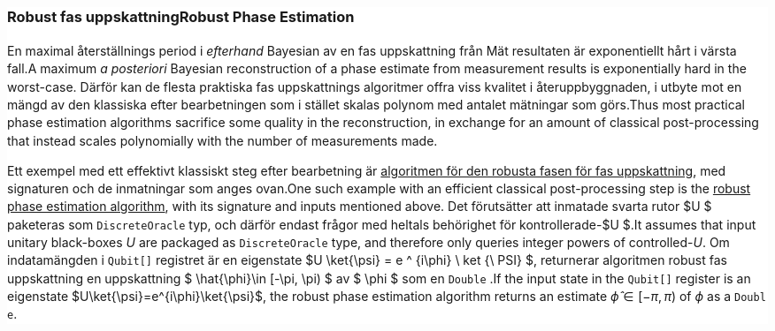 ### <a name="robust-phase-estimation"></a><span data-ttu-id="be8b4-168">Robust fas uppskattning</span><span class="sxs-lookup"><span data-stu-id="be8b4-168">Robust Phase Estimation</span></span> ###

<span data-ttu-id="be8b4-169">En maximal återställnings period i *efterhand* Bayesian av en fas uppskattning från Mät resultaten är exponentiellt hårt i värsta fall.</span><span class="sxs-lookup"><span data-stu-id="be8b4-169">A maximum *a posteriori* Bayesian reconstruction of a phase estimate from measurement results is exponentially hard in the worst-case.</span></span> <span data-ttu-id="be8b4-170">Därför kan de flesta praktiska fas uppskattnings algoritmer offra viss kvalitet i återuppbyggnaden, i utbyte mot en mängd av den klassiska efter bearbetningen som i stället skalas polynom med antalet mätningar som görs.</span><span class="sxs-lookup"><span data-stu-id="be8b4-170">Thus most practical phase estimation algorithms sacrifice some quality in the reconstruction, in exchange for an amount of classical post-processing that instead scales polynomially with the number of measurements made.</span></span>

<span data-ttu-id="be8b4-171">Ett exempel med ett effektivt klassiskt steg efter bearbetning är [algoritmen för den robusta fasen för fas uppskattning](https://arxiv.org/abs/1502.02677), med signaturen och de inmatningar som anges ovan.</span><span class="sxs-lookup"><span data-stu-id="be8b4-171">One such example with an efficient classical post-processing step is the [robust phase estimation algorithm](https://arxiv.org/abs/1502.02677), with its signature and inputs mentioned above.</span></span> <span data-ttu-id="be8b4-172">Det förutsätter att inmatade svarta rutor $U $ paketeras som `DiscreteOracle` typ, och därför endast frågor med heltals behörighet för kontrollerade-$U $.</span><span class="sxs-lookup"><span data-stu-id="be8b4-172">It assumes that input unitary black-boxes $U$ are packaged as `DiscreteOracle` type, and therefore only queries integer powers of controlled-$U$.</span></span> <span data-ttu-id="be8b4-173">Om indatamängden i `Qubit[]` registret är en eigenstate $U \ket{\psi} = e ^ {i\phi} \ ket {\ PSI} $, returnerar algoritmen robust fas uppskattning en uppskattning $ \hat{\phi}\in [-\pi, \pi) $ av $ \phi $ som en `Double` .</span><span class="sxs-lookup"><span data-stu-id="be8b4-173">If the input state in the `Qubit[]` register is an eigenstate $U\ket{\psi}=e^{i\phi}\ket{\psi}$, the robust phase estimation algorithm returns an estimate $\hat{\phi}\in[-\pi,\pi)$ of $\phi$ as a `Double`.</span></span>
